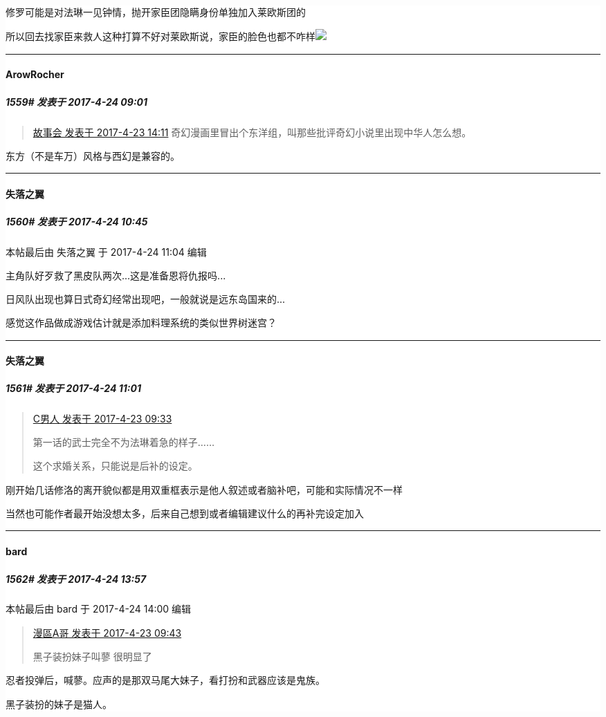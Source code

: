 修罗可能是对法琳一见钟情，抛开家臣团隐瞒身份单独加入莱欧斯团的

所以回去找家臣来救人这种打算不好对莱欧斯说，家臣的脸色也都不咋样<img src="https://static.saraba1st.com/image/smiley/face2017/048.png" referrerpolicy="no-referrer">

*****

####  ArowRocher  
##### 1559#       发表于 2017-4-24 09:01

<blockquote><a href="httphttps://bbs.saraba1st.com/2b/forum.php?mod=redirect&amp;amp;goto=findpost&amp;amp;pid=35743911&amp;amp;ptid=1025007" target="_blank">故事会 发表于 2017-4-23 14:11</a>
奇幻漫画里冒出个东洋组，叫那些批评奇幻小说里出现中华人怎么想。</blockquote>
东方（不是车万）风格与西幻是兼容的。

*****

####  失落之翼  
##### 1560#       发表于 2017-4-24 10:45

 本帖最后由 失落之翼 于 2017-4-24 11:04 编辑 

主角队好歹救了黑皮队两次...这是准备恩将仇报吗...

日风队出现也算日式奇幻经常出现吧，一般就说是远东岛国来的...

感觉这作品做成游戏估计就是添加料理系统的类似世界树迷宫？



*****

####  失落之翼  
##### 1561#       发表于 2017-4-24 11:01

<blockquote><a href="httphttps://bbs.saraba1st.com/2b/forum.php?mod=redirect&amp;goto=findpost&amp;pid=35741602&amp;ptid=1025007" target="_blank">C男人 发表于 2017-4-23 09:33</a>

第一话的武士完全不为法琳着急的样子……  

这个求婚关系，只能说是后补的设定。</blockquote>
刚开始几话修洛的离开貌似都是用双重框表示是他人叙述或者脑补吧，可能和实际情况不一样

当然也可能作者最开始没想太多，后来自己想到或者编辑建议什么的再补完设定加入

*****

####  bard  
##### 1562#       发表于 2017-4-24 13:57

 本帖最后由 bard 于 2017-4-24 14:00 编辑 
<blockquote><a href="httphttps://bbs.saraba1st.com/2b/forum.php?mod=redirect&amp;goto=findpost&amp;pid=35741675&amp;ptid=1025007" target="_blank">漫區A哥 发表于 2017-4-23 09:43</a>

黑子装扮妹子叫蓼 很明显了</blockquote>
忍者投弹后，喊蓼。应声的是那双马尾大妹子，看打扮和武器应该是鬼族。

黑子装扮的妹子是猫人。
